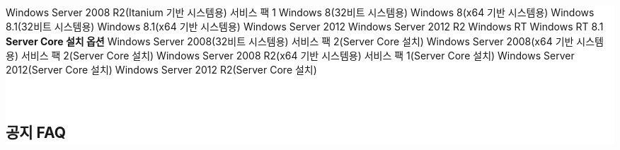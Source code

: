 <tr class="even">
<td style="border:1px solid black;">Windows Server 2008 R2(Itanium 기반 시스템용) 서비스 팩 1</td>
</tr>
<tr class="odd">
<td style="border:1px solid black;">Windows 8(32비트 시스템용)</td>
</tr>
<tr class="even">
<td style="border:1px solid black;">Windows 8(x64 기반 시스템용)</td>
</tr>
<tr class="odd">
<td style="border:1px solid black;">Windows 8.1(32비트 시스템용)</td>
</tr>
<tr class="even">
<td style="border:1px solid black;">Windows 8.1(x64 기반 시스템용)</td>
</tr>
<tr class="odd">
<td style="border:1px solid black;">Windows Server 2012</td>
</tr>
<tr class="even">
<td style="border:1px solid black;">Windows Server 2012 R2</td>
</tr>
<tr class="odd">
<td style="border:1px solid black;">Windows RT</td>
</tr>
<tr class="even">
<td style="border:1px solid black;">Windows RT 8.1</td>
</tr>
<tr class="odd">
<td style="border:1px solid black;"><strong>Server Core 설치 옵션</strong></td>
</tr>
<tr class="even">
<td style="border:1px solid black;">Windows Server 2008(32비트 시스템용) 서비스 팩 2(Server Core 설치)</td>
</tr>
<tr class="odd">
<td style="border:1px solid black;">Windows Server 2008(x64 기반 시스템용) 서비스 팩 2(Server Core 설치)</td>
</tr>
<tr class="even">
<td style="border:1px solid black;">Windows Server 2008 R2(x64 기반 시스템용) 서비스 팩 1(Server Core 설치)</td>
</tr>
<tr class="odd">
<td style="border:1px solid black;">Windows Server 2012(Server Core 설치)</td>
</tr>
<tr class="even">
<td style="border:1px solid black;">Windows Server 2012 R2(Server Core 설치)</td>
</tr>
</tbody>
</table>
  
 
  
공지 FAQ  
--------
  